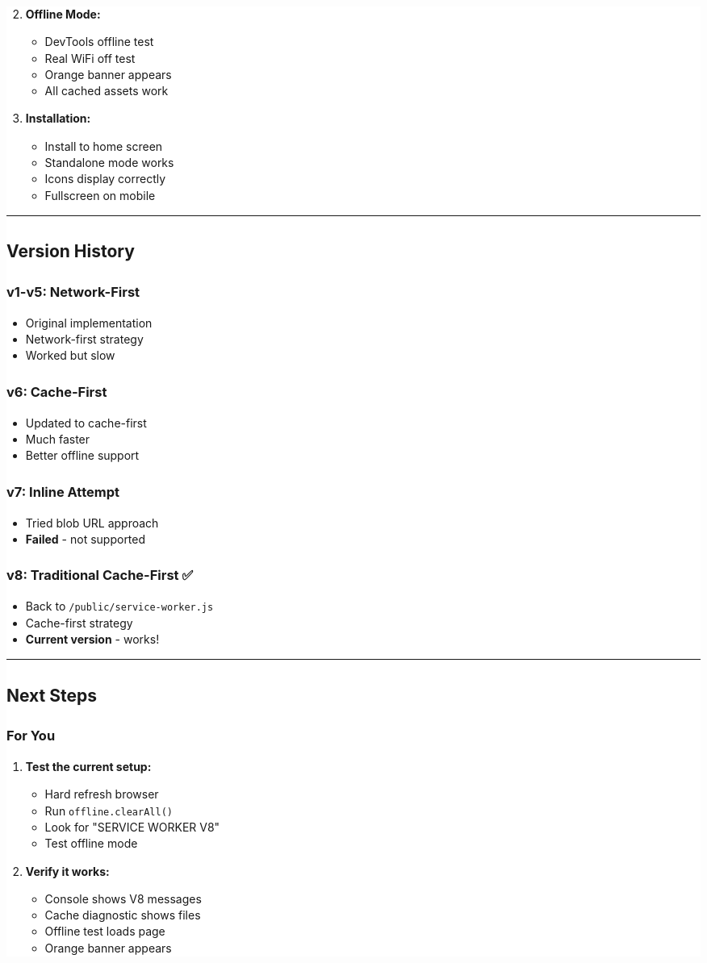 2. **Offline Mode:**
   - DevTools offline test
   - Real WiFi off test
   - Orange banner appears
   - All cached assets work

3. **Installation:**
   - Install to home screen
   - Standalone mode works
   - Icons display correctly
   - Fullscreen on mobile

---

## Version History

### v1-v5: Network-First
- Original implementation
- Network-first strategy
- Worked but slow

### v6: Cache-First
- Updated to cache-first
- Much faster
- Better offline support

### v7: Inline Attempt
- Tried blob URL approach
- **Failed** - not supported

### v8: Traditional Cache-First ✅
- Back to `/public/service-worker.js`
- Cache-first strategy
- **Current version** - works!

---

## Next Steps

### For You

1. **Test the current setup:**
   - Hard refresh browser
   - Run `offline.clearAll()`
   - Look for "SERVICE WORKER V8"
   - Test offline mode

2. **Verify it works:**
   - Console shows V8 messages
   - Cache diagnostic shows files
   - Offline test loads page
   - Orange banner appears
